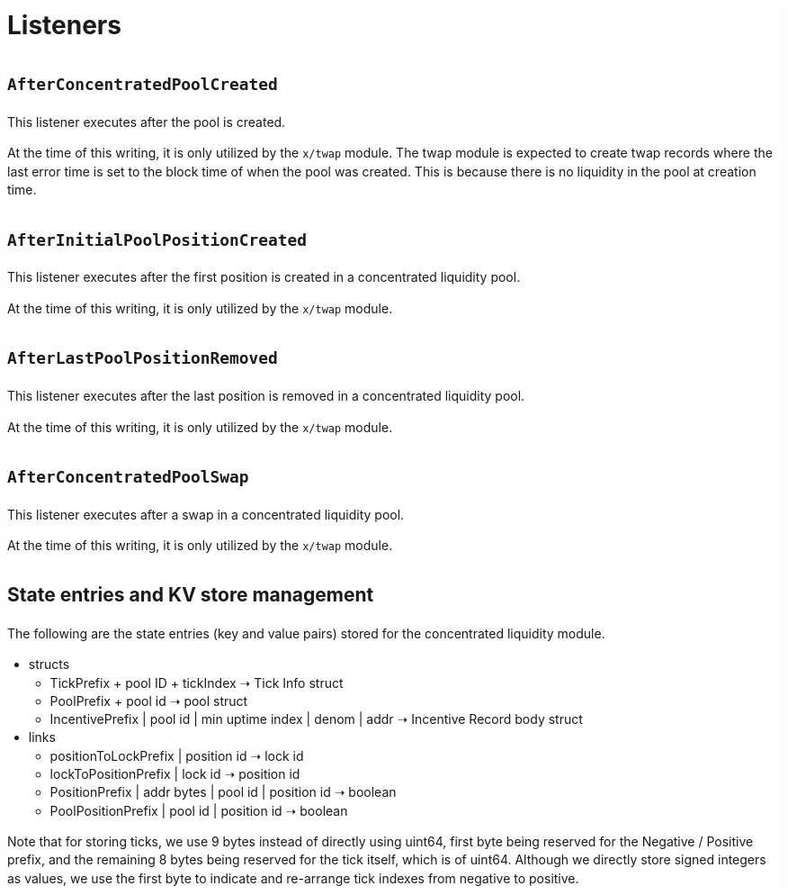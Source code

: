 # Listeners

## `AfterConcentratedPoolCreated`

This listener executes after the pool is created.

At the time of this writing, it is only utilized by the `x/twap` module.
The twap module is expected to create twap records where the last error time
is set to the block time of when the pool was created. This is because there
is no liquidity in the pool at creation time.

## `AfterInitialPoolPositionCreated`

This listener executes after the first position is created in a concentrated
liquidity pool.

At the time of this writing, it is only utilized by the `x/twap` module.

## `AfterLastPoolPositionRemoved`

This listener executes after the last position is removed in a concentrated
liquidity pool.

At the time of this writing, it is only utilized by the `x/twap` module.

## `AfterConcentratedPoolSwap`

This listener executes after a swap in a concentrated liquidity pool.

At the time of this writing, it is only utilized by the `x/twap` module.


## State entries and KV store management
The following are the state entries (key and value pairs) stored for the concentrated liquidity module. 

- structs
  - TickPrefix + pool ID + tickIndex ➝ Tick Info struct
  - PoolPrefix + pool id ➝ pool struct
  - IncentivePrefix | pool id | min uptime index | denom | addr ➝ Incentive Record body struct
- links
  - positionToLockPrefix | position id ➝ lock id
  - lockToPositionPrefix | lock id ➝ position id
  - PositionPrefix | addr bytes | pool id | position id ➝ boolean
  - PoolPositionPrefix | pool id | position id ➝ boolean

Note that for storing ticks, we use 9 bytes instead of directly using uint64, first byte being reserved for the Negative / Positive prefix, and the remaining 8 bytes being reserved for the tick itself, which is of uint64. Although we directly store signed integers as values, we use the first byte to indicate and re-arrange tick indexes from negative to positive.

